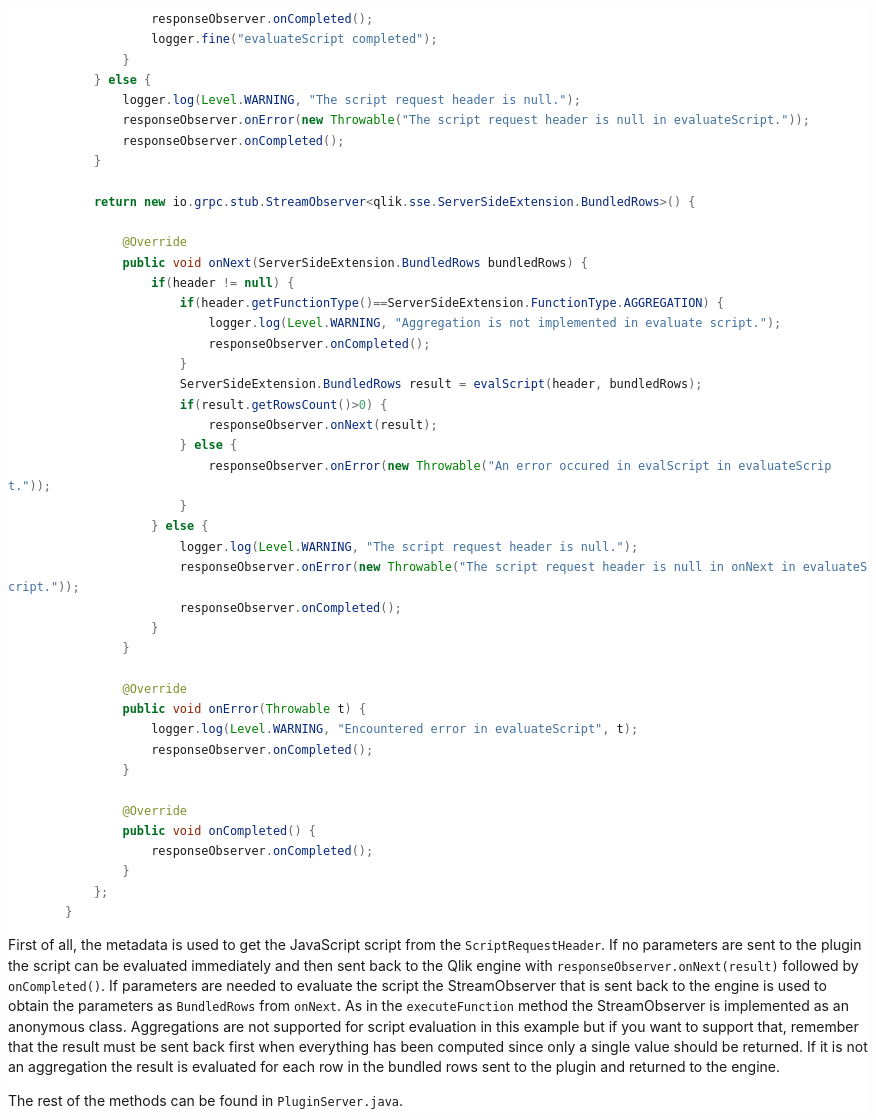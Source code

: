 ```java
                    responseObserver.onCompleted();
                    logger.fine("evaluateScript completed");
                }
            } else {
                logger.log(Level.WARNING, "The script request header is null.");
                responseObserver.onError(new Throwable("The script request header is null in evaluateScript."));
                responseObserver.onCompleted();
            }
            
            return new io.grpc.stub.StreamObserver<qlik.sse.ServerSideExtension.BundledRows>() {
                
                @Override
                public void onNext(ServerSideExtension.BundledRows bundledRows) {
                    if(header != null) {
                        if(header.getFunctionType()==ServerSideExtension.FunctionType.AGGREGATION) {
                            logger.log(Level.WARNING, "Aggregation is not implemented in evaluate script.");
                            responseObserver.onCompleted();
                        }
                        ServerSideExtension.BundledRows result = evalScript(header, bundledRows);
                        if(result.getRowsCount()>0) {
                            responseObserver.onNext(result);
                        } else {
                            responseObserver.onError(new Throwable("An error occured in evalScript in evaluateScript."));
                        }
                    } else {
                        logger.log(Level.WARNING, "The script request header is null.");
                        responseObserver.onError(new Throwable("The script request header is null in onNext in evaluateScript."));
                        responseObserver.onCompleted();
                    }
                }
                
                @Override
                public void onError(Throwable t) {
                    logger.log(Level.WARNING, "Encountered error in evaluateScript", t);
                    responseObserver.onCompleted();
                }
                
                @Override
                public void onCompleted() {
                    responseObserver.onCompleted();
                }
            };
        }
```

First of all, the metadata is used to get the JavaScript script from the `ScriptRequestHeader`. If no parameters are sent to the plugin the script can be evaluated immediately and then sent back to the Qlik engine with 
`responseObserver.onNext(result)` followed by `onCompleted()`. If parameters are needed to evaluate the script the StreamObserver that is sent back to the engine is used to obtain the parameters as `BundledRows` from `onNext`.
As in the `executeFunction` method the StreamObserver is implemented as an anonymous class. Aggregations are not supported for script evaluation in this example but if you want to support that, remember that the result must be 
sent back first when everything has been computed since only a single value should be returned. If it is not an aggregation the result is evaluated for each row in the bundled rows sent to the plugin and returned to the engine. 

The rest of the methods can be found in `PluginServer.java`.
